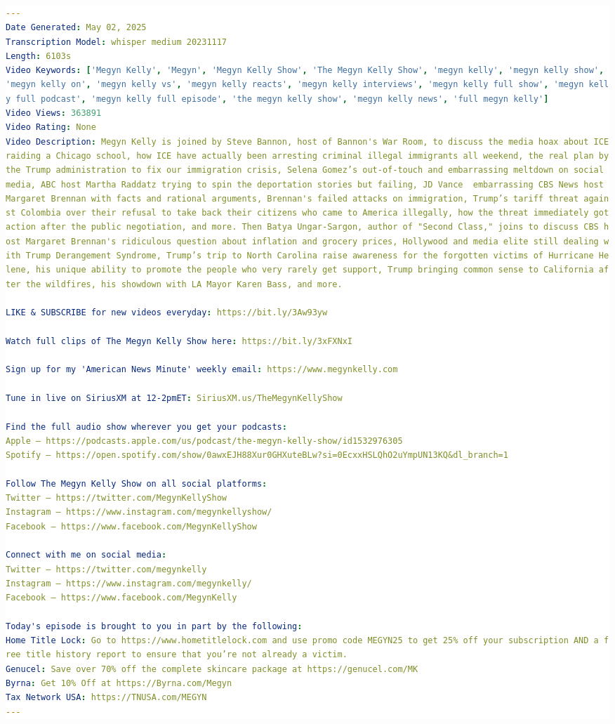 ```yaml
---
Date Generated: May 02, 2025
Transcription Model: whisper medium 20231117
Length: 6103s
Video Keywords: ['Megyn Kelly', 'Megyn', 'Megyn Kelly Show', 'The Megyn Kelly Show', 'megyn kelly', 'megyn kelly show', 'megyn kelly on', 'megyn kelly vs', 'megyn kelly reacts', 'megyn kelly interviews', 'megyn kelly full show', 'megyn kelly full podcast', 'megyn kelly full episode', 'the megyn kelly show', 'megyn kelly news', 'full megyn kelly']
Video Views: 363891
Video Rating: None
Video Description: Megyn Kelly is joined by Steve Bannon, host of Bannon's War Room, to discuss the media hoax about ICE raiding a Chicago school, how ICE have actually been arresting criminal illegal immigrants all weekend, the real plan by the Trump administration to fix our immigration crisis, Selena Gomez’s out-of-touch and embarrassing meltdown on social media, ABC host Martha Raddatz trying to spin the deportation stories but failing, JD Vance  embarrassing CBS News host Margaret Brennan with facts and rational arguments, Brennan's failed attacks on immigration, Trump’s tariff threat against Colombia over their refusal to take back their citizens who came to America illegally, how the threat immediately got action after the public negotiation, and more. Then Batya Ungar-Sargon, author of "Second Class," joins to discuss CBS host Margaret Brennan's ridiculous question about inflation and grocery prices, Hollywood and media elite still dealing with Trump Derangement Syndrome, Trump’s trip to North Carolina raise awareness for the forgotten victims of Hurricane Helene, his unique ability to promote the people who very rarely get support, Trump bringing common sense to California after the wildfires, his showdown with LA Mayor Karen Bass, and more.

LIKE & SUBSCRIBE for new videos everyday: https://bit.ly/3Aw93yw

Watch full clips of The Megyn Kelly Show here: https://bit.ly/3xFXNxI

Sign up for my 'American News Minute' weekly email: https://www.megynkelly.com

Tune in live on SiriusXM at 12-2pmET: SiriusXM.us/TheMegynKellyShow

Find the full audio show wherever you get your podcasts:
Apple — https://podcasts.apple.com/us/podcast/the-megyn-kelly-show/id1532976305
Spotify — https://open.spotify.com/show/0awxEJH88Xur0GHXuteBLw?si=0EcxxHSLQhO2uYmpUN13KQ&dl_branch=1

Follow The Megyn Kelly Show on all social platforms:
Twitter — https://twitter.com/MegynKellyShow
Instagram — https://www.instagram.com/megynkellyshow/
Facebook — https://www.facebook.com/MegynKellyShow

Connect with me on social media:
Twitter — https://twitter.com/megynkelly
Instagram — https://www.instagram.com/megynkelly/
Facebook — https://www.facebook.com/MegynKelly

Today's episode is brought to you in part by the following:
Home Title Lock: Go to https://www.hometitlelock.com and use promo code MEGYN25 to get 25% off your subscription AND a free title history report to ensure that you’re not already a victim.
Genucel: Save over 70% off the complete skincare package at https://genucel.com/MK
Byrna: Get 10% Off at https://Byrna.com/Megyn
Tax Network USA: https://TNUSA.com/MEGYN
---
```
